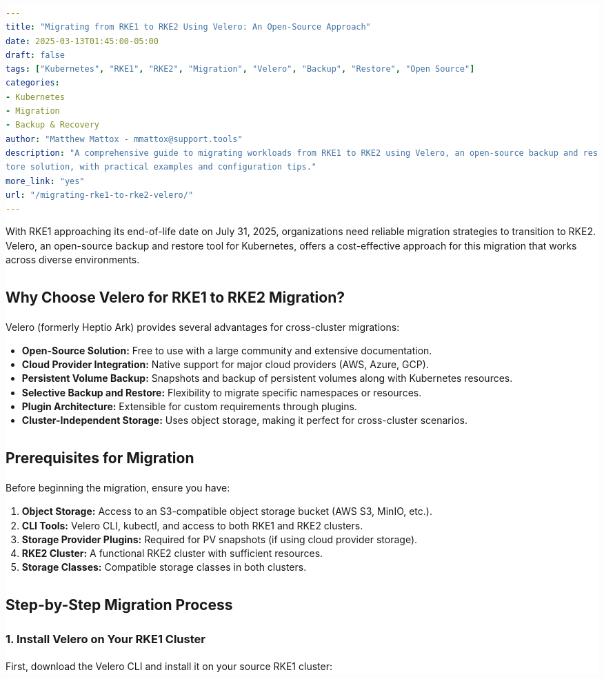 ```yaml
---
title: "Migrating from RKE1 to RKE2 Using Velero: An Open-Source Approach"
date: 2025-03-13T01:45:00-05:00
draft: false
tags: ["Kubernetes", "RKE1", "RKE2", "Migration", "Velero", "Backup", "Restore", "Open Source"]
categories:
- Kubernetes
- Migration
- Backup & Recovery
author: "Matthew Mattox - mmattox@support.tools"
description: "A comprehensive guide to migrating workloads from RKE1 to RKE2 using Velero, an open-source backup and restore solution, with practical examples and configuration tips."
more_link: "yes"
url: "/migrating-rke1-to-rke2-velero/"
---
```


With RKE1 approaching its end-of-life date on July 31, 2025, organizations need reliable migration strategies to transition to RKE2. Velero, an open-source backup and restore tool for Kubernetes, offers a cost-effective approach for this migration that works across diverse environments.



## Why Choose Velero for RKE1 to RKE2 Migration?

Velero (formerly Heptio Ark) provides several advantages for cross-cluster migrations:

- **Open-Source Solution:** Free to use with a large community and extensive documentation.
- **Cloud Provider Integration:** Native support for major cloud providers (AWS, Azure, GCP).
- **Persistent Volume Backup:** Snapshots and backup of persistent volumes along with Kubernetes resources.
- **Selective Backup and Restore:** Flexibility to migrate specific namespaces or resources.
- **Plugin Architecture:** Extensible for custom requirements through plugins.
- **Cluster-Independent Storage:** Uses object storage, making it perfect for cross-cluster scenarios.

## Prerequisites for Migration

Before beginning the migration, ensure you have:

1. **Object Storage:** Access to an S3-compatible object storage bucket (AWS S3, MinIO, etc.).
2. **CLI Tools:** Velero CLI, kubectl, and access to both RKE1 and RKE2 clusters.
3. **Storage Provider Plugins:** Required for PV snapshots (if using cloud provider storage).
4. **RKE2 Cluster:** A functional RKE2 cluster with sufficient resources.
5. **Storage Classes:** Compatible storage classes in both clusters.

## Step-by-Step Migration Process

### 1. Install Velero on Your RKE1 Cluster

First, download the Velero CLI and install it on your source RKE1 cluster:
